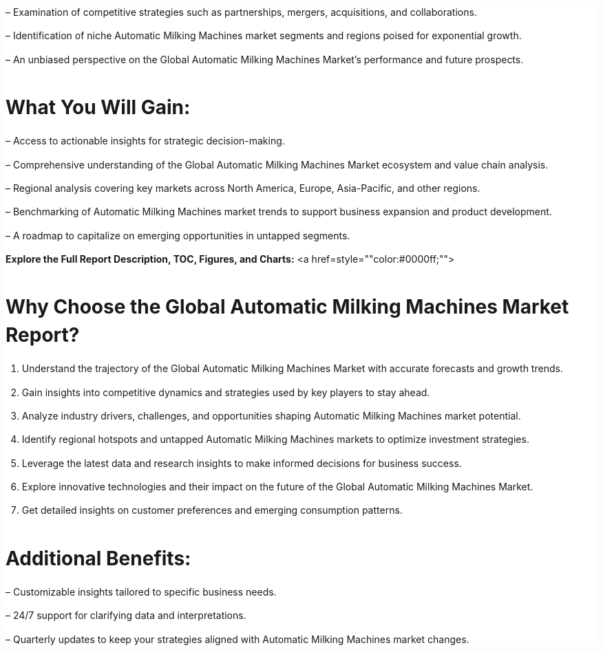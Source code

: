 – Examination of competitive strategies such as partnerships, mergers, acquisitions, and collaborations.

– Identification of niche Automatic Milking Machines market segments and regions poised for exponential growth.

– An unbiased perspective on the Global Automatic Milking Machines Market’s performance and future prospects.

# <strong>What You Will Gain:</strong>

– Access to actionable insights for strategic decision-making.

– Comprehensive understanding of the Global Automatic Milking Machines Market ecosystem and value chain analysis.

– Regional analysis covering key markets across North America, Europe, Asia-Pacific, and other regions.

– Benchmarking of Automatic Milking Machines market trends to support business expansion and product development.

– A roadmap to capitalize on emerging opportunities in untapped segments.

<strong>Explore the Full Report Description, TOC, Figures, and Charts:</strong>
<a href=style=""color:#0000ff;""></a>

# <strong>Why Choose the Global Automatic Milking Machines Market Report?</strong>

1. Understand the trajectory of the Global Automatic Milking Machines Market with accurate forecasts and growth trends.

2. Gain insights into competitive dynamics and strategies used by key players to stay ahead.

3. Analyze industry drivers, challenges, and opportunities shaping Automatic Milking Machines market potential.

4. Identify regional hotspots and untapped Automatic Milking Machines markets to optimize investment strategies.

5. Leverage the latest data and research insights to make informed decisions for business success.

6. Explore innovative technologies and their impact on the future of the Global Automatic Milking Machines Market.

7. Get detailed insights on customer preferences and emerging consumption patterns.

# <strong>Additional Benefits:</strong>

– Customizable insights tailored to specific business needs.

– 24/7 support for clarifying data and interpretations.

– Quarterly updates to keep your strategies aligned with Automatic Milking Machines market changes.
